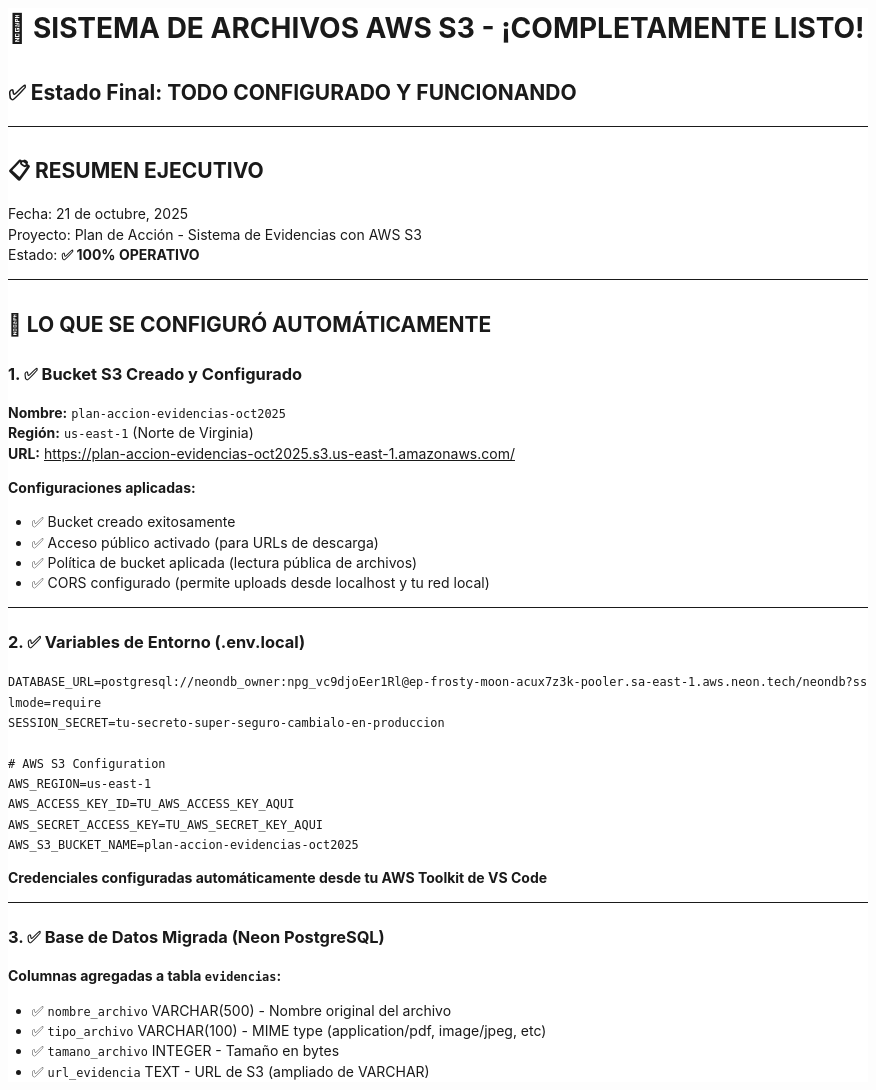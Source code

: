 # 🎉 SISTEMA DE ARCHIVOS AWS S3 - ¡COMPLETAMENTE LISTO!

## ✅ Estado Final: TODO CONFIGURADO Y FUNCIONANDO

---

## 📋 RESUMEN EJECUTIVO

Fecha: 21 de octubre, 2025  
Proyecto: Plan de Acción - Sistema de Evidencias con AWS S3  
Estado: **✅ 100% OPERATIVO**

---

## 🔧 LO QUE SE CONFIGURÓ AUTOMÁTICAMENTE

### 1. ✅ Bucket S3 Creado y Configurado
**Nombre:** `plan-accion-evidencias-oct2025`  
**Región:** `us-east-1` (Norte de Virginia)  
**URL:** https://plan-accion-evidencias-oct2025.s3.us-east-1.amazonaws.com/

**Configuraciones aplicadas:**
- ✅ Bucket creado exitosamente
- ✅ Acceso público activado (para URLs de descarga)
- ✅ Política de bucket aplicada (lectura pública de archivos)
- ✅ CORS configurado (permite uploads desde localhost y tu red local)

---

### 2. ✅ Variables de Entorno (.env.local)
```env
DATABASE_URL=postgresql://neondb_owner:npg_vc9djoEer1Rl@ep-frosty-moon-acux7z3k-pooler.sa-east-1.aws.neon.tech/neondb?sslmode=require
SESSION_SECRET=tu-secreto-super-seguro-cambialo-en-produccion

# AWS S3 Configuration
AWS_REGION=us-east-1
AWS_ACCESS_KEY_ID=TU_AWS_ACCESS_KEY_AQUI
AWS_SECRET_ACCESS_KEY=TU_AWS_SECRET_KEY_AQUI
AWS_S3_BUCKET_NAME=plan-accion-evidencias-oct2025
```

**Credenciales configuradas automáticamente desde tu AWS Toolkit de VS Code**

---

### 3. ✅ Base de Datos Migrada (Neon PostgreSQL)

**Columnas agregadas a tabla `evidencias`:**
- ✅ `nombre_archivo` VARCHAR(500) - Nombre original del archivo
- ✅ `tipo_archivo` VARCHAR(100) - MIME type (application/pdf, image/jpeg, etc)
- ✅ `tamano_archivo` INTEGER - Tamaño en bytes
- ✅ `url_evidencia` TEXT - URL de S3 (ampliado de VARCHAR)
